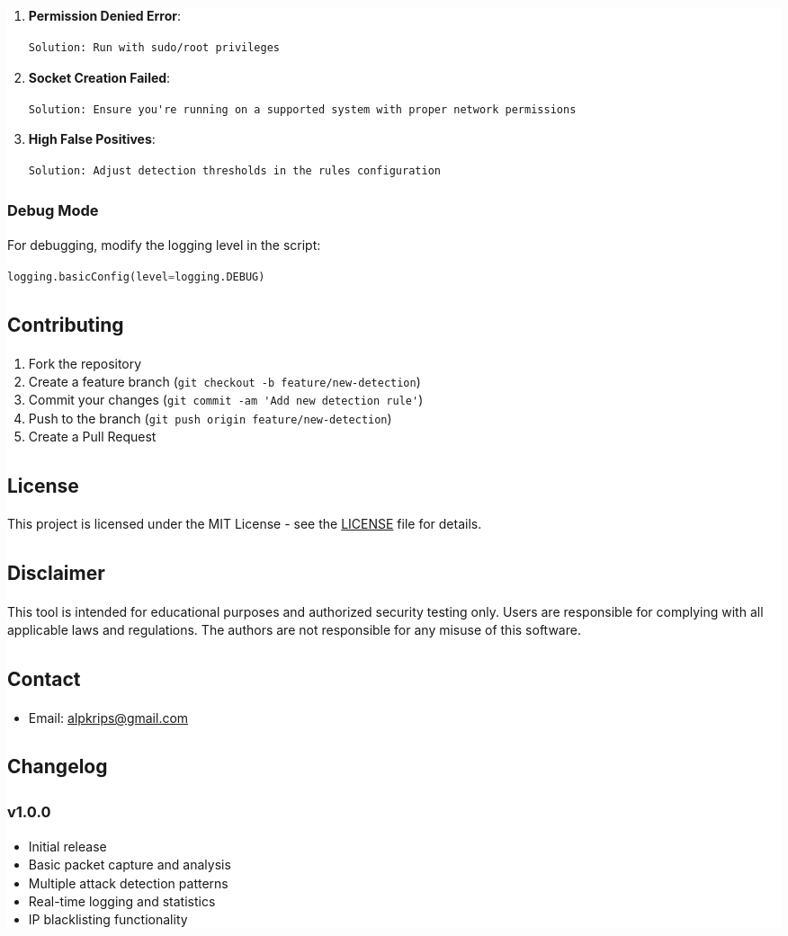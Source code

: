1. **Permission Denied Error**:
   ```
   Solution: Run with sudo/root privileges
   ```

2. **Socket Creation Failed**:
   ```
   Solution: Ensure you're running on a supported system with proper network permissions
   ```

3. **High False Positives**:
   ```
   Solution: Adjust detection thresholds in the rules configuration
   ```

### Debug Mode

For debugging, modify the logging level in the script:
```python
logging.basicConfig(level=logging.DEBUG)
```

## Contributing

1. Fork the repository
2. Create a feature branch (`git checkout -b feature/new-detection`)
3. Commit your changes (`git commit -am 'Add new detection rule'`)
4. Push to the branch (`git push origin feature/new-detection`)
5. Create a Pull Request

## License

This project is licensed under the MIT License - see the [LICENSE](LICENSE) file for details.

## Disclaimer

This tool is intended for educational purposes and authorized security testing only. Users are responsible for complying with all applicable laws and regulations. The authors are not responsible for any misuse of this software.

## Contact

- Email: alpkrips@gmail.com

## Changelog

### v1.0.0
- Initial release
- Basic packet capture and analysis
- Multiple attack detection patterns
- Real-time logging and statistics
- IP blacklisting functionality

